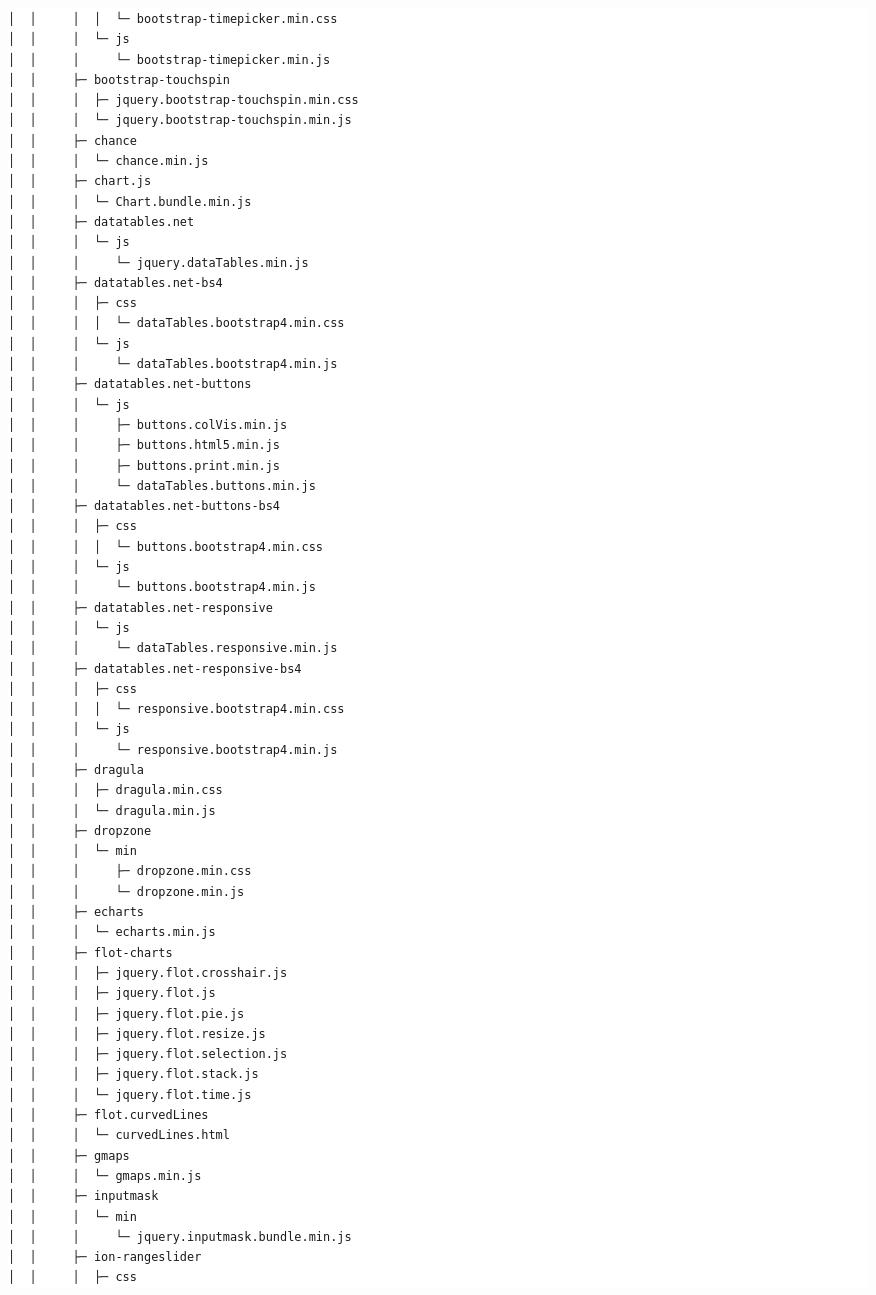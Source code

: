 ```
│  │     │  │  └─ bootstrap-timepicker.min.css
│  │     │  └─ js
│  │     │     └─ bootstrap-timepicker.min.js
│  │     ├─ bootstrap-touchspin
│  │     │  ├─ jquery.bootstrap-touchspin.min.css
│  │     │  └─ jquery.bootstrap-touchspin.min.js
│  │     ├─ chance
│  │     │  └─ chance.min.js
│  │     ├─ chart.js
│  │     │  └─ Chart.bundle.min.js
│  │     ├─ datatables.net
│  │     │  └─ js
│  │     │     └─ jquery.dataTables.min.js
│  │     ├─ datatables.net-bs4
│  │     │  ├─ css
│  │     │  │  └─ dataTables.bootstrap4.min.css
│  │     │  └─ js
│  │     │     └─ dataTables.bootstrap4.min.js
│  │     ├─ datatables.net-buttons
│  │     │  └─ js
│  │     │     ├─ buttons.colVis.min.js
│  │     │     ├─ buttons.html5.min.js
│  │     │     ├─ buttons.print.min.js
│  │     │     └─ dataTables.buttons.min.js
│  │     ├─ datatables.net-buttons-bs4
│  │     │  ├─ css
│  │     │  │  └─ buttons.bootstrap4.min.css
│  │     │  └─ js
│  │     │     └─ buttons.bootstrap4.min.js
│  │     ├─ datatables.net-responsive
│  │     │  └─ js
│  │     │     └─ dataTables.responsive.min.js
│  │     ├─ datatables.net-responsive-bs4
│  │     │  ├─ css
│  │     │  │  └─ responsive.bootstrap4.min.css
│  │     │  └─ js
│  │     │     └─ responsive.bootstrap4.min.js
│  │     ├─ dragula
│  │     │  ├─ dragula.min.css
│  │     │  └─ dragula.min.js
│  │     ├─ dropzone
│  │     │  └─ min
│  │     │     ├─ dropzone.min.css
│  │     │     └─ dropzone.min.js
│  │     ├─ echarts
│  │     │  └─ echarts.min.js
│  │     ├─ flot-charts
│  │     │  ├─ jquery.flot.crosshair.js
│  │     │  ├─ jquery.flot.js
│  │     │  ├─ jquery.flot.pie.js
│  │     │  ├─ jquery.flot.resize.js
│  │     │  ├─ jquery.flot.selection.js
│  │     │  ├─ jquery.flot.stack.js
│  │     │  └─ jquery.flot.time.js
│  │     ├─ flot.curvedLines
│  │     │  └─ curvedLines.html
│  │     ├─ gmaps
│  │     │  └─ gmaps.min.js
│  │     ├─ inputmask
│  │     │  └─ min
│  │     │     └─ jquery.inputmask.bundle.min.js
│  │     ├─ ion-rangeslider
│  │     │  ├─ css
```